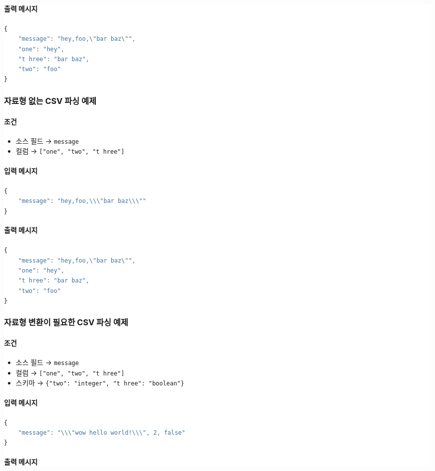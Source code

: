 #### 출력 메시지

```js
{
    "message": "hey,foo,\"bar baz\"",
    "one": "hey",
    "t hree": "bar baz",
    "two": "foo"
}
```

### 자료형 없는 CSV 파싱 예제

#### 조건

* 소스 필드 → `message`
* 컬럼 → `["one", "two", "t hree"]`

#### 입력 메시지

```js
{
    "message": "hey,foo,\\\"bar baz\\\""
}
```

#### 출력 메시지

```js
{
    "message": "hey,foo,\"bar baz\"",
    "one": "hey",
    "t hree": "bar baz",
    "two": "foo"
}
```

### 자료형 변환이 필요한 CSV 파싱 예제

#### 조건

* 소스 필드 → `message`
* 컬럼 → `["one", "two", "t hree"]`
* 스키마 → `{"two": "integer", "t hree": "boolean"}`

#### 입력 메시지

```js
{
    "message": "\\\"wow hello world!\\\", 2, false"
}
```

#### 출력 메시지
